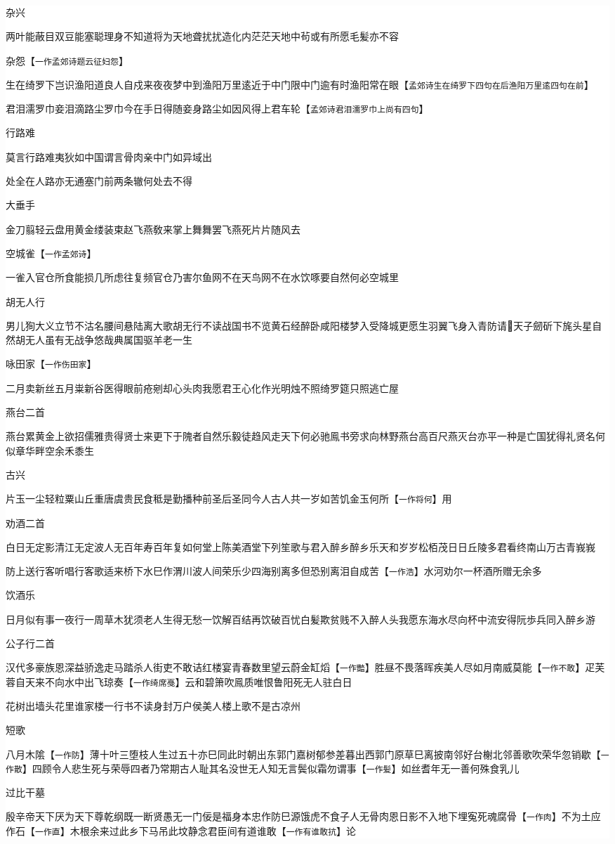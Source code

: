 杂兴  

两叶能蔽目双豆能塞聪理身不知道将为天地聋扰扰造化内茫茫天地中茍或有所愿毛髪亦不容  

杂怨【`一作孟郊诗题云征妇怨`】  

生在绮罗下岂识渔阳道良人自戍来夜夜梦中到渔阳万里逺近于中门限中门逾有时渔阳常在眼【`孟郊诗生在绮罗下四句在后渔阳万里逺四句在前`】  

君泪濡罗巾妾泪滴路尘罗巾今在手日得随妾身路尘如因风得上君车轮【`孟郊诗君泪濡罗巾上尚有四句`】  

行路难  

莫言行路难夷狄如中国谓言骨肉亲中门如异域出  

处全在人路亦无通塞门前两条辙何处去不得  

大垂手  

金刀翦轻云盘用黄金缕装束赵飞燕敎来掌上舞舞罢飞燕死片片随风去  

空城雀【`一作孟郊诗`】  

一雀入官仓所食能损几所虑往复频官仓乃害尔鱼网不在天鸟网不在水饮啄要自然何必空城里  

胡无人行  

男儿狥大义立节不沽名腰间悬陆离大歌胡无行不读战国书不览黄石经醉卧咸阳楼梦入受降城更愿生羽翼飞身入青防请天子劒斫下旄头星自然胡无人虽有无战争悠哉典属国驱羊老一生  

咏田家【`一作伤田家`】  

二月卖新丝五月粜新谷医得眼前疮剜却心头肉我愿君王心化作光明烛不照绮罗筵只照逃亡屋  

燕台二首  

燕台累黄金上欲招儒雅贵得贤士来更下于隗者自然乐毅徒趋风走天下何必驰鳯书旁求向林野燕台高百尺燕灭台亦平一种是亡国犹得礼贤名何似章华畔空余禾黍生  

古兴  

片玉一尘轻粒粟山丘重唐虞贵民食秪是勤播种前圣后圣同今人古人共一岁如苦饥金玉何所【`一作将何`】用  

劝酒二首  

白日无定影清江无定波人无百年寿百年复如何堂上陈美酒堂下列笙歌与君入醉乡醉乡乐天和岁岁松栢茂日日丘陵多君看终南山万古青峩峩  

防上送行客听唱行客歌适来桥下水巳作渭川波人间荣乐少四海别离多但恐别离泪自成苦【`一作浩`】水河劝尔一杯酒所赠无余多  

饮酒乐  

日月似有事一夜行一周草木犹须老人生得无愁一饮解百结再饮破百忧白髪欺贫贱不入醉人头我愿东海水尽向杯中流安得阮歩兵同入醉乡游  

公子行二首  

汉代多豪族恩深益骄逸走马踏杀人街吏不敢诘红楼宴青春数里望云蔚金缸熖【`一作豓`】胜昼不畏落晖疾美人尽如月南威莫能【`一作不敢`】疋芙蓉自天来不向水中出飞琼奏【`一作绮席戞`】云和碧箫吹鳯质唯恨鲁阳死无人驻白日  

花树出墙头花里谁家楼一行书不读身封万户侯美人楼上歌不是古凉州  

短歌  

八月木隂【`一作防`】薄十叶三堕枝人生过五十亦巳同此时朝出东郭门嘉树郁参差暮出西郭门原草巳离披南邻好台榭北邻善歌吹荣华忽销歇【`一作散`】四顾令人悲生死与荣辱四者乃常期古人耻其名没世无人知无言鬓似霜勿谓事【`一作髪`】如丝耆年无一善何殊食乳儿  

过比干墓  

殷辛帝天下厌为天下尊乾纲既一断贤愚无一门佞是福身本忠作防巳源饿虎不食子人无骨肉恩日影不入地下埋寃死魂腐骨【`一作肉`】不为土应作石【`一作直`】木根余来过此乡下马吊此坟静念君臣间有道谁敢【`一作有谁敢抗`】论  
